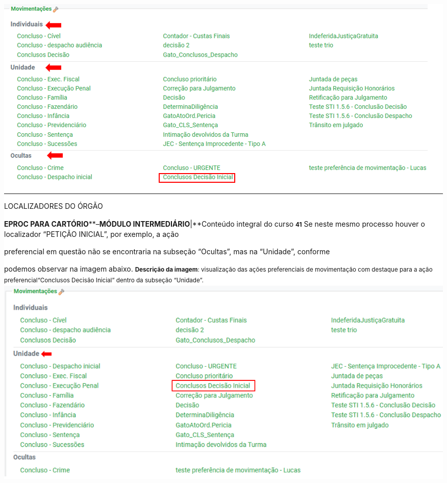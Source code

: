 ![Imagem Imagem_3311](../imgs/Imagem_3311.png)


---

LOCALIZADORES DO ÓRGÃO

**EPROC PARA CARTÓRIO****–****MÓDULO INTERMEDIÁRIO****|**Conteúdo integral do curso
<small>**41**</small>
Se neste mesmo processo houver o localizador “PETIÇÃO INICIAL”, por exemplo, a ação

preferencial em questão não se encontraria na subseção “Ocultas”, mas na “Unidade”, conforme

podemos observar na imagem abaixo.
<small>**Descrição da imagem**: visualização das ações preferenciais de movimentação com destaque para a ação preferencial</small><small>“Conclusos Decisão Inicial” dentro da subseção “Unidade”.</small>
![Imagem Imagem_3312](../imgs/Imagem_3312.png)
